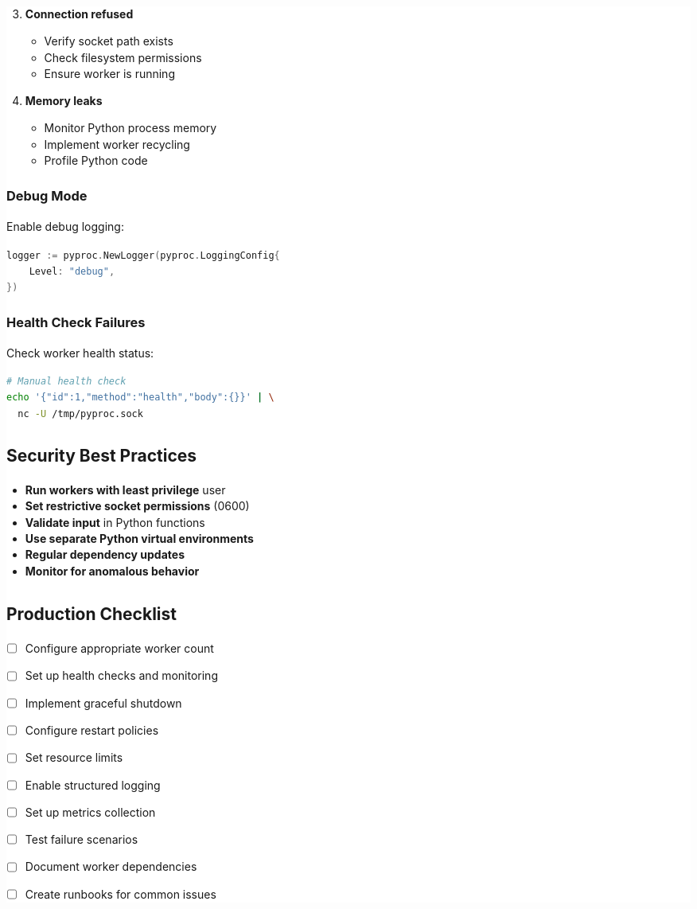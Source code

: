 3. **Connection refused**
   - Verify socket path exists
   - Check filesystem permissions
   - Ensure worker is running

4. **Memory leaks**
   - Monitor Python process memory
   - Implement worker recycling
   - Profile Python code

### Debug Mode

Enable debug logging:

```go
logger := pyproc.NewLogger(pyproc.LoggingConfig{
    Level: "debug",
})
```

### Health Check Failures

Check worker health status:

```bash
# Manual health check
echo '{"id":1,"method":"health","body":{}}' | \
  nc -U /tmp/pyproc.sock
```

## Security Best Practices

- **Run workers with least privilege** user
- **Set restrictive socket permissions** (0600)
- **Validate input** in Python functions
- **Use separate Python virtual environments**
- **Regular dependency updates**
- **Monitor for anomalous behavior**

## Production Checklist

- [ ] Configure appropriate worker count
- [ ] Set up health checks and monitoring
- [ ] Implement graceful shutdown
- [ ] Configure restart policies
- [ ] Set resource limits
- [ ] Enable structured logging
- [ ] Set up metrics collection
- [ ] Test failure scenarios
- [ ] Document worker dependencies
- [ ] Create runbooks for common issues

